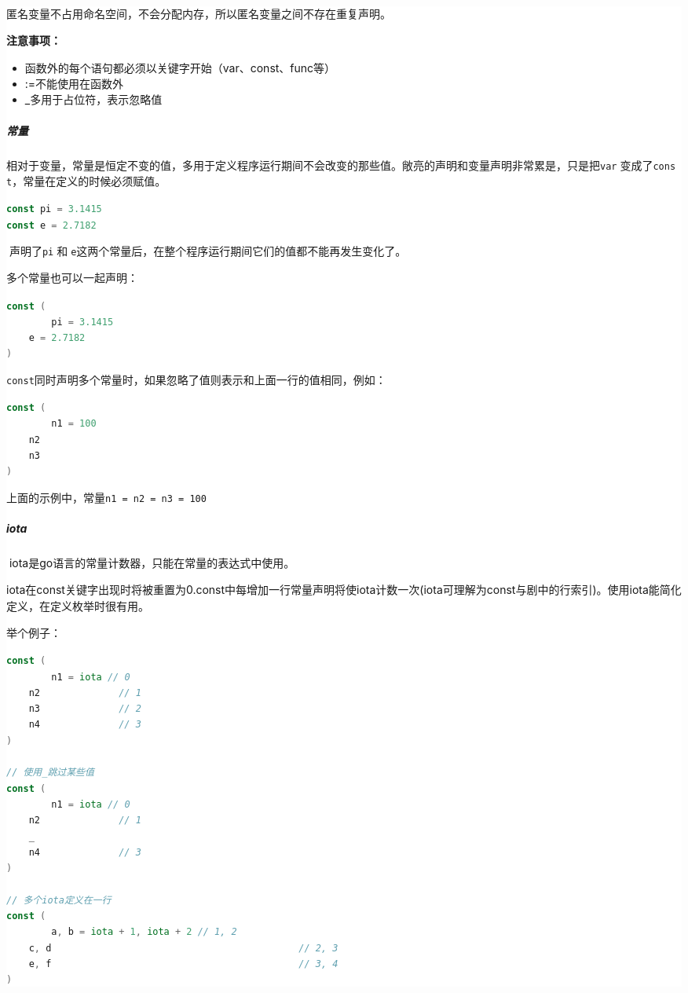​	匿名变量不占用命名空间，不会分配内存，所以匿名变量之间不存在重复声明。

**注意事项：**

- 函数外的每个语句都必须以关键字开始（var、const、func等）
- :=不能使用在函数外
- _多用于占位符，表示忽略值

##### 常量

​	相对于变量，常量是恒定不变的值，多用于定义程序运行期间不会改变的那些值。敞亮的声明和变量声明非常累是，只是把`var` 变成了`const`，常量在定义的时候必须赋值。

```go
const pi = 3.1415
const e = 2.7182
```

​	声明了`pi` 和 `e`这两个常量后，在整个程序运行期间它们的值都不能再发生变化了。

多个常量也可以一起声明：

```go
const (
		pi = 3.1415
  	e = 2.7182
)
```

`const`同时声明多个常量时，如果忽略了值则表示和上面一行的值相同，例如：

```go
const (
		n1 = 100
  	n2
  	n3
)
```

上面的示例中，常量`n1 = n2 = n3 = 100`

##### iota

​	iota是go语言的常量计数器，只能在常量的表达式中使用。

iota在const关键字出现时将被重置为0.const中每增加一行常量声明将使iota计数一次(iota可理解为const与剧中的行索引)。使用iota能简化定义，在定义枚举时很有用。

举个例子：

```go
const (
		n1 = iota // 0
  	n2				// 1
  	n3				// 2
  	n4				// 3
)

// 使用_跳过某些值
const (
		n1 = iota // 0
  	n2				// 1
  	_				
  	n4				// 3
)

// 多个iota定义在一行
const (
		a, b = iota + 1, iota + 2 // 1, 2
  	c, d											// 2, 3
  	e, f											// 3, 4
)
```
